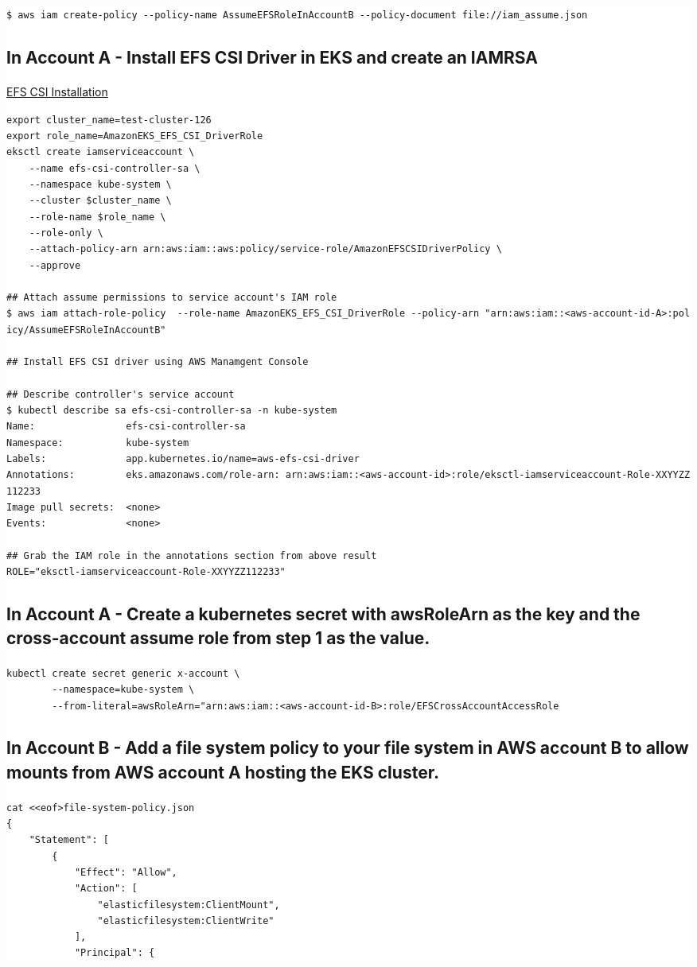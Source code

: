 ```
$ aws iam create-policy --policy-name AssumeEFSRoleInAccountB --policy-document file://iam_assume.json
```

## In Account A - Install EFS CSI Driver in EKS and create an IAMRSA
[EFS CSI Installation](https://docs.aws.amazon.com/eks/latest/userguide/efs-csi.html)
```
export cluster_name=test-cluster-126
export role_name=AmazonEKS_EFS_CSI_DriverRole
eksctl create iamserviceaccount \
    --name efs-csi-controller-sa \
    --namespace kube-system \
    --cluster $cluster_name \
    --role-name $role_name \
    --role-only \
    --attach-policy-arn arn:aws:iam::aws:policy/service-role/AmazonEFSCSIDriverPolicy \
    --approve

## Attach assume permissions to service account's IAM role
$ aws iam attach-role-policy  --role-name AmazonEKS_EFS_CSI_DriverRole --policy-arn "arn:aws:iam::<aws-account-id-A>:policy/AssumeEFSRoleInAccountB"

## Install EFS CSI driver using AWS Manamgent Console

## Describe controller's service account
$ kubectl describe sa efs-csi-controller-sa -n kube-system
Name:                efs-csi-controller-sa
Namespace:           kube-system
Labels:              app.kubernetes.io/name=aws-efs-csi-driver
Annotations:         eks.amazonaws.com/role-arn: arn:aws:iam::<aws-account-id>:role/eksctl-iamserviceaccount-Role-XXYYZZ112233
Image pull secrets:  <none>
Events:              <none>

## Grab the IAM role in the annotations section from above result
ROLE="eksctl-iamserviceaccount-Role-XXYYZZ112233"
```

## In Account A - Create a kubernetes secret with awsRoleArn as the key and the cross-account assume role from step 1 as the value.
```
kubectl create secret generic x-account \
        --namespace=kube-system \
        --from-literal=awsRoleArn="arn:aws:iam::<aws-account-id-B>:role/EFSCrossAccountAccessRole
```

## In Account B - Add a file system policy to your file system in AWS account B to allow mounts from AWS account A hosting the EKS cluster. 
```
cat <<eof>file-system-policy.json
{
    "Statement": [
        {
            "Effect": "Allow",
            "Action": [
                "elasticfilesystem:ClientMount",
                "elasticfilesystem:ClientWrite"
            ],
            "Principal": {
```